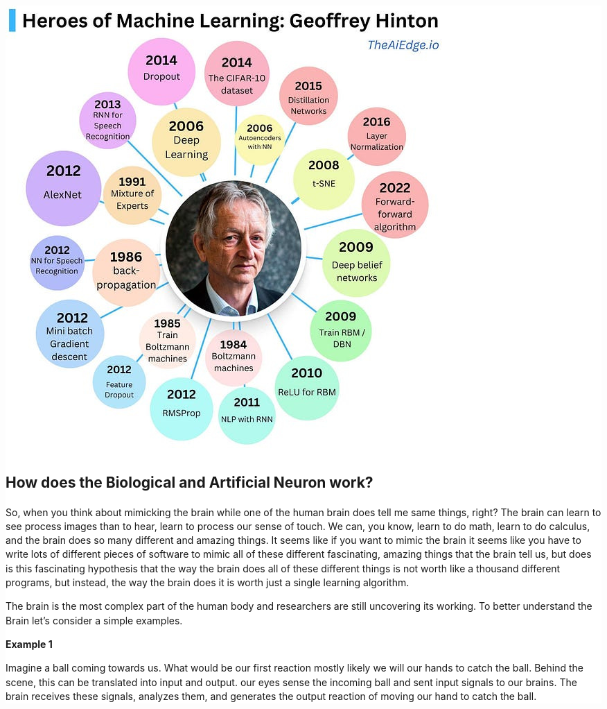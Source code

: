 <img src="https://github.com/dr-mushtaq/Deep-Learning/blob/master/Deep%20Learning-Neural%20Networks/Chapter1-Introduciton%20of%20Deep%20learning/39660106-7d4b-4ebf-b8fa-756ac0385194_630x638.jpg"></a>
</p>

## **How does the Biological and Artificial Neuron work?**

So, when you think about mimicking the brain while one of the human brain does tell me same things, right? The brain can learn to see process images than to hear, learn to process our sense of touch. We can, you know, learn to do math, learn to do calculus, and the brain does so many different and amazing things. It seems like if you want to mimic the brain it seems like you have to write lots of different pieces of software to mimic all of these different fascinating, amazing things that the brain tell us, but does is this fascinating hypothesis that the way the brain does all of these different things is not worth like a thousand different programs, but instead, the way the brain does it is worth just a single learning algorithm.

The brain is the most complex part of the human body and researchers are still uncovering its working. To better understand the Brain let’s consider a simple examples.

**Example 1**

Imagine a ball coming towards us. What would be our first reaction mostly likely we will our hands to catch the ball. Behind the scene, this can be translated into input and output. our eyes sense the incoming ball and sent input signals to our brains. The brain receives these signals, analyzes them, and generates the output reaction of moving our hand to catch the ball.
